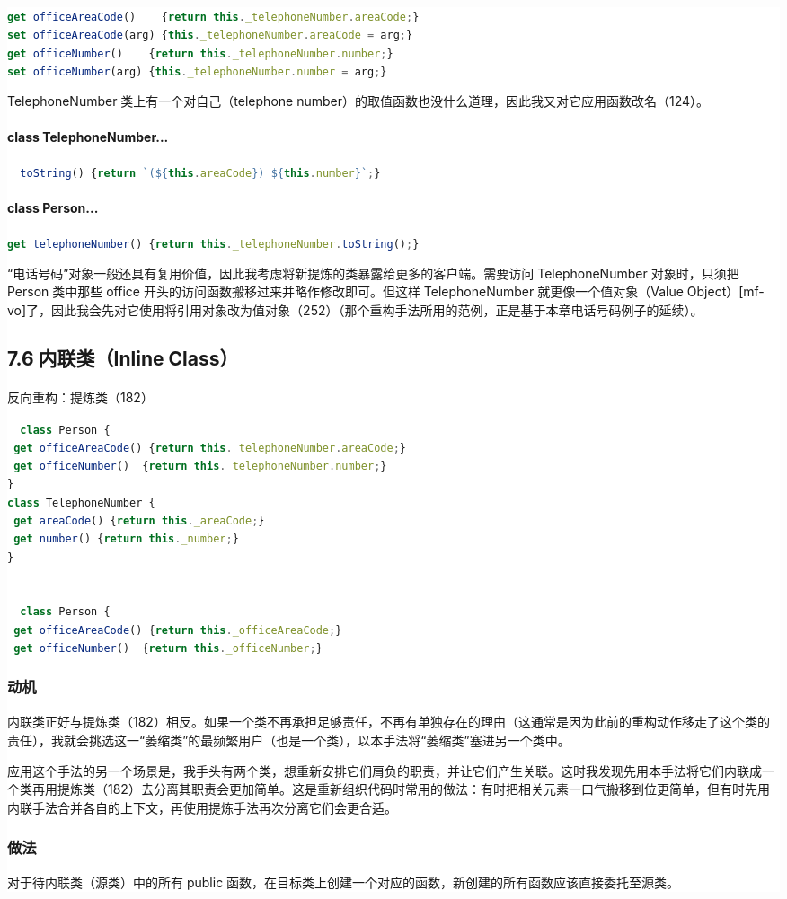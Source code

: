 ```js
get officeAreaCode()    {return this._telephoneNumber.areaCode;}
set officeAreaCode(arg) {this._telephoneNumber.areaCode = arg;}
get officeNumber()    {return this._telephoneNumber.number;}
set officeNumber(arg) {this._telephoneNumber.number = arg;}
```

TelephoneNumber 类上有一个对自己（telephone number）的取值函数也没什么道理，因此我又对它应用函数改名（124）。

#### class TelephoneNumber...

```js
  toString() {return `(${this.areaCode}) ${this.number}`;}
```

#### class Person...

```js
get telephoneNumber() {return this._telephoneNumber.toString();}
```

“电话号码”对象一般还具有复用价值，因此我考虑将新提炼的类暴露给更多的客户端。需要访问 TelephoneNumber 对象时，只须把 Person 类中那些 office 开头的访问函数搬移过来并略作修改即可。但这样 TelephoneNumber 就更像一个值对象（Value Object）[mf-vo]了，因此我会先对它使用将引用对象改为值对象（252）（那个重构手法所用的范例，正是基于本章电话号码例子的延续）。

## 7.6 内联类（Inline Class）

反向重构：提炼类（182）

```js
  class Person {
 get officeAreaCode() {return this._telephoneNumber.areaCode;}
 get officeNumber()  {return this._telephoneNumber.number;}
}
class TelephoneNumber {
 get areaCode() {return this._areaCode;}
 get number() {return this._number;}
}


  class Person {
 get officeAreaCode() {return this._officeAreaCode;}
 get officeNumber()  {return this._officeNumber;}
```

### 动机

内联类正好与提炼类（182）相反。如果一个类不再承担足够责任，不再有单独存在的理由（这通常是因为此前的重构动作移走了这个类的责任），我就会挑选这一“萎缩类”的最频繁用户（也是一个类），以本手法将“萎缩类”塞进另一个类中。

应用这个手法的另一个场景是，我手头有两个类，想重新安排它们肩负的职责，并让它们产生关联。这时我发现先用本手法将它们内联成一个类再用提炼类（182）去分离其职责会更加简单。这是重新组织代码时常用的做法：有时把相关元素一口气搬移到位更简单，但有时先用内联手法合并各自的上下文，再使用提炼手法再次分离它们会更合适。

### 做法

对于待内联类（源类）中的所有 public 函数，在目标类上创建一个对应的函数，新创建的所有函数应该直接委托至源类。
